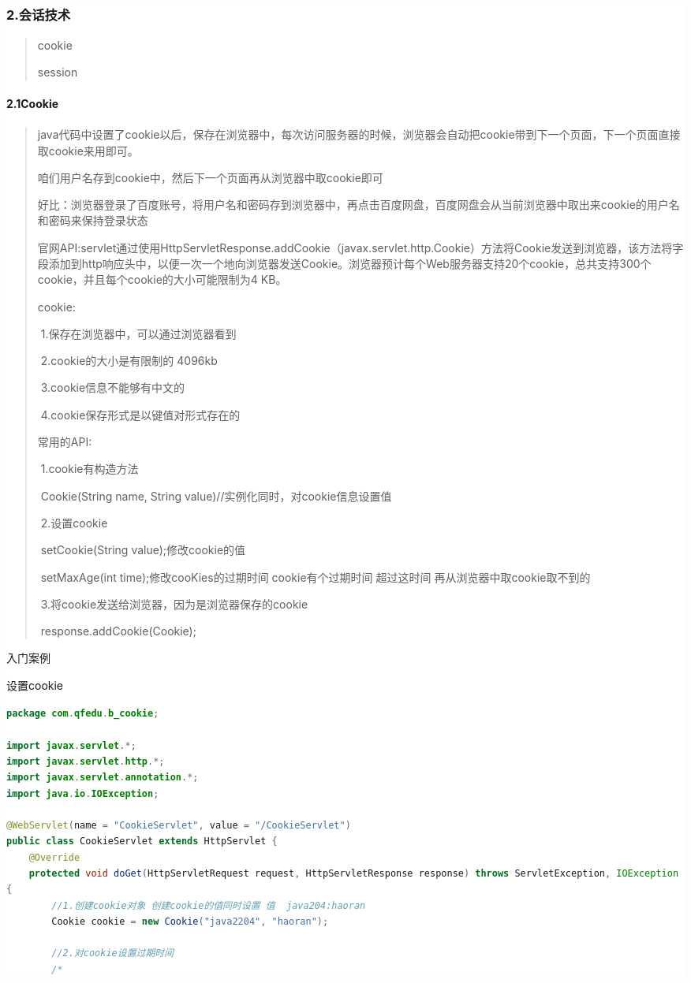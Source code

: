 ### 2.会话技术

> cookie 
>
> session

#### 2.1Cookie

> java代码中设置了cookie以后，保存在浏览器中，每次访问服务器的时候，浏览器会自动把cookie带到下一个页面，下一个页面直接取cookie来用即可。
>
> 咱们用户名存到cookie中，然后下一个页面再从浏览器中取cookie即可
>
> 好比：浏览器登录了百度账号，将用户名和密码存到浏览器中，再点击百度网盘，百度网盘会从当前浏览器中取出来cookie的用户名和密码来保持登录状态
>
> 官网API:servlet通过使用HttpServletResponse.addCookie（javax.servlet.http.Cookie）方法将Cookie发送到浏览器，该方法将字段添加到http响应头中，以便一次一个地向浏览器发送Cookie。浏览器预计每个Web服务器支持20个cookie，总共支持300个cookie，并且每个cookie的大小可能限制为4 KB。
>
> cookie:
>
> ​		1.保存在浏览器中，可以通过浏览器看到
>
> ​		2.cookie的大小是有限制的  4096kb
>
> ​		3.cookie信息不能够有中文的
>
> ​		4.cookie保存形式是以键值对形式存在的
>
> 常用的API:
>
> ​		1.cookie有构造方法
>
> ​		Cookie(String name, String value)//实例化同时，对cookie信息设置值
>
> ​		2.设置cookie
>
> ​		setCookie(String value);修改cookie的值
>
> ​		setMaxAge(int time);修改cooKies的过期时间  cookie有个过期时间 超过这时间 再从浏览器中取cookie取不到的
>
> ​		3.将cookie发送给浏览器，因为是浏览器保存的cookie
>
> ​		response.addCookie(Cookie);

入门案例

设置cookie

```java
package com.qfedu.b_cookie;

import javax.servlet.*;
import javax.servlet.http.*;
import javax.servlet.annotation.*;
import java.io.IOException;

@WebServlet(name = "CookieServlet", value = "/CookieServlet")
public class CookieServlet extends HttpServlet {
    @Override
    protected void doGet(HttpServletRequest request, HttpServletResponse response) throws ServletException, IOException {
        //1.创建cookie对象 创建cookie的值同时设置 值  java204:haoran
        Cookie cookie = new Cookie("java2204", "haoran");

        //2.对cookie设置过期时间
        /*
```